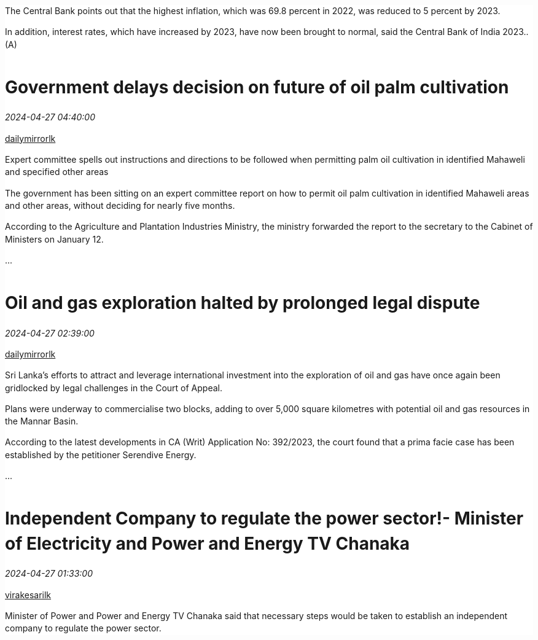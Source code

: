 The Central Bank points out that the highest inflation, which was 69.8 percent in 2022, was reduced to 5 percent by 2023.

In addition, interest rates, which have increased by 2023, have now been brought to normal, said the Central Bank of India 2023.. (A)



# Government delays decision on future of oil palm cultivation

*2024-04-27 04:40:00*

[dailymirrorlk](https://www.dailymirror.lk/breaking-news/Government-delays-decision-on-future-of-oil-palm-cultivation/108-281485)

Expert committee spells out instructions and directions to be followed when permitting palm oil cultivation in identified Mahaweli and specified other areas

The government has been sitting on an expert committee report on how to permit oil palm cultivation in identified Mahaweli areas and other areas, without deciding for nearly five months.

According to the Agriculture and Plantation Industries Ministry, the ministry forwarded the report to the secretary to the Cabinet of Ministers on January 12.

...



# Oil and gas exploration halted by prolonged legal dispute

*2024-04-27 02:39:00*

[dailymirrorlk](https://www.dailymirror.lk/breaking-news/Oil-and-gas-exploration-halted-by-prolonged-legal-dispute/108-281484)

Sri Lanka’s efforts to attract and leverage international investment into the exploration of oil and gas have once again been gridlocked by legal challenges in the Court of Appeal.

Plans were underway to commercialise two blocks, adding to over 5,000 square kilometres with potential oil and gas resources in the Mannar Basin.

According to the latest developments in CA (Writ) Application No: 392/2023, the court found that a prima facie case has been established by the petitioner Serendive Energy.

...



# Independent Company to regulate the power sector!- Minister of Electricity and Power and Energy TV Chanaka

*2024-04-27 01:33:00*

[virakesarilk](https://www.virakesari.lk/article/182061)

Minister of Power and Power and Energy TV Chanaka said that necessary steps would be taken to establish an independent company to regulate the power sector.
